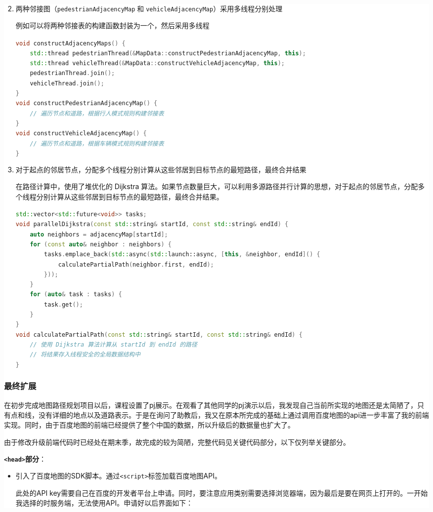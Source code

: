 2. 两种邻接图（`pedestrianAdjacencyMap` 和 `vehicleAdjacencyMap`）采用多线程分别处理

   例如可以将两种邻接表的构建函数封装为一个，然后采用多线程

   ```c++
   void constructAdjacencyMaps() {
       std::thread pedestrianThread(&MapData::constructPedestrianAdjacencyMap, this);
       std::thread vehicleThread(&MapData::constructVehicleAdjacencyMap, this);
       pedestrianThread.join();
       vehicleThread.join();
   }
   void constructPedestrianAdjacencyMap() {
       // 遍历节点和道路，根据行人模式规则构建邻接表
   }
   void constructVehicleAdjacencyMap() {
       // 遍历节点和道路，根据车辆模式规则构建邻接表
   }
   ```

3. 对于起点的邻居节点，分配多个线程分别计算从这些邻居到目标节点的最短路径，最终合并结果

   在路径计算中，使用了堆优化的 Dijkstra 算法。如果节点数量巨大，可以利用多源路径并行计算的思想，对于起点的邻居节点，分配多个线程分别计算从这些邻居到目标节点的最短路径，最终合并结果。

   ```c++
   std::vector<std::future<void>> tasks;
   void parallelDijkstra(const std::string& startId, const std::string& endId) {
       auto neighbors = adjacencyMap[startId];
       for (const auto& neighbor : neighbors) {
           tasks.emplace_back(std::async(std::launch::async, [this, &neighbor, endId]() {
               calculatePartialPath(neighbor.first, endId);
           }));
       }
       for (auto& task : tasks) {
           task.get();
       }
   }
   void calculatePartialPath(const std::string& startId, const std::string& endId) {
       // 使用 Dijkstra 算法计算从 startId 到 endId 的路径
       // 将结果存入线程安全的全局数据结构中
   }
   ```



### 最终扩展

​	在初步完成地图路径规划项目以后，课程设置了pj展示。在观看了其他同学的pj演示以后，我发现自己当前所实现的地图还是太简陋了，只有点和线，没有详细的地点以及道路表示。于是在询问了助教后，我又在原本所完成的基础上通过调用百度地图的api进一步丰富了我的前端实现。同时，由于百度地图的前端已经提供了整个中国的数据，所以升级后的数据量也扩大了。

​	由于修改升级前端代码时已经处在期末季，故完成的较为简陋，完整代码见关键代码部分，以下仅列举关键部分。

**`<head>`部分**：

- 引入了百度地图的SDK脚本。通过`<script>`标签加载百度地图API。

  此处的API key需要自己在百度的开发者平台上申请。同时，要注意应用类别需要选择浏览器端，因为最后是要在网页上打开的。一开始我选择的时服务端，无法使用API。申请好以后界面如下：
